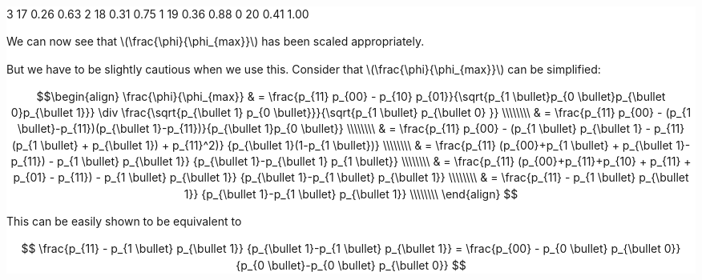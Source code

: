 </tr>
<tr>
<td>3</td>
<td>17</td>
<td>0.26</td>
<td>0.63</td>
</tr>
<tr>
<td>2</td>
<td>18</td>
<td>0.31</td>
<td>0.75</td>
</tr>
<tr>
<td>1</td>
<td>19</td>
<td>0.36</td>
<td>0.88</td>
</tr>
<tr>
<td>0</td>
<td>20</td>
<td>0.41</td>
<td>1.00</td>
</tr>
</tbody>
</table>

We can now see that \\(\frac{\phi}{\phi_{max}}\\) has been scaled appropriately.

But we have to be slightly cautious when we use this. Consider that \\(\frac{\phi}{\phi_{max}}\\) can be simplified: 

$$\begin{align}
\frac{\phi}{\phi_{max}}  & =  \frac{p_{11} p_{00} - p_{10} p_{01}}{\sqrt{p_{1 \bullet}p_{0 \bullet}p_{\bullet 0}p_{\bullet 1}}} \div \frac{\sqrt{p_{\bullet 1} p_{0 \bullet}}}{\sqrt{p_{1 \bullet} p_{\bullet 0} }} \\\\\\\\
& = \frac{p_{11} p_{00} - (p_{1 \bullet}-p_{11})(p_{\bullet 1}-p_{11})}{p_{\bullet 1}p_{0 \bullet}} \\\\\\\\
& = \frac{p_{11} p_{00} - (p_{1 \bullet} p_{\bullet 1} - p_{11} (p_{1 \bullet} + p_{\bullet 1}) + p_{11}^2)} {p_{\bullet 1}(1-p_{1 \bullet})} \\\\\\\\
& = \frac{p_{11} (p_{00}+p_{1 \bullet} + p_{\bullet 1}-p_{11}) - p_{1 \bullet} p_{\bullet 1}} {p_{\bullet 1}-p_{\bullet 1} p_{1 \bullet}} \\\\\\\\
& = \frac{p_{11} (p_{00}+p_{11}+p_{10} + p_{11} + p_{01} - p_{11}) - p_{1 \bullet} p_{\bullet 1}} {p_{\bullet 1}-p_{1 \bullet} p_{\bullet 1}} \\\\\\\\
& = \frac{p_{11} - p_{1 \bullet} p_{\bullet 1}} {p_{\bullet 1}-p_{1 \bullet} p_{\bullet 1}} \\\\\\\\
\end{align} $$

This can be easily shown to be equivalent to

$$ \frac{p_{11} - p_{1 \bullet} p_{\bullet 1}} {p_{\bullet 1}-p_{1 \bullet} p_{\bullet 1}} = \frac{p_{00} - p_{0 \bullet} p_{\bullet 0}} {p_{0 \bullet}-p_{0 \bullet} p_{\bullet 0}} $$
